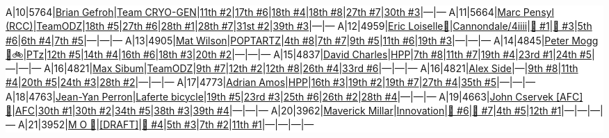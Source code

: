 A|10|5764|[Brian Gefroh](https://zwiftpower\.com/profile\.php?z=414438)|[Team CRYO\-GEN](https://zwiftpower\.com/team\.php?id=2740)|[11th #2](https://zwiftpower.com/events.php?zid=155997)|[17th #6](https://zwiftpower.com/events.php?zid=170592)|[18th #4](https://zwiftpower.com/events.php?zid=163028)|[18th #8](https://zwiftpower.com/events.php?zid=176476)|[27th #7](https://zwiftpower.com/events.php?zid=173965)|[30th #3](https://zwiftpower.com/events.php?zid=159644)|—|—
A|11|5664|[Marc Pensyl \(RCC\)](https://zwiftpower\.com/profile\.php?z=218740)|[TeamODZ](https://zwiftpower\.com/team\.php?id=7)|[18th #5](https://zwiftpower.com/events.php?zid=167034)|[27th #6](https://zwiftpower.com/events.php?zid=170592)|[28th #1](https://zwiftpower.com/events.php?zid=152781)|[28th #7](https://zwiftpower.com/events.php?zid=173965)|[31st #2](https://zwiftpower.com/events.php?zid=155997)|[39th #3](https://zwiftpower.com/events.php?zid=159644)|—|—
A|12|4959|[Eric Loiselle🔰](https://zwiftpower\.com/profile\.php?z=81778)|[Cannondale/4iiii](https://zwiftpower\.com/team\.php?id=2105)|[🥈 #1](https://zwiftpower.com/events.php?zid=152781)|[🥉 #3](https://zwiftpower.com/events.php?zid=159644)|[5th #6](https://zwiftpower.com/events.php?zid=170592)|[6th #4](https://zwiftpower.com/events.php?zid=163028)|[7th #5](https://zwiftpower.com/events.php?zid=167034)|—|—|—
A|13|4905|[Mat Wilson](https://zwiftpower\.com/profile\.php?z=322602)|[POPTARTZ](https://zwiftpower\.com/team\.php?id=2880)|[4th #8](https://zwiftpower.com/events.php?zid=176476)|[7th #7](https://zwiftpower.com/events.php?zid=173965)|[9th #5](https://zwiftpower.com/events.php?zid=167034)|[11th #6](https://zwiftpower.com/events.php?zid=170592)|[19th #3](https://zwiftpower.com/events.php?zid=159644)|—|—|—
A|14|4845|[Peter Mogg 🍻🚲](https://zwiftpower\.com/profile\.php?z=467127)|[PTz](https://zwiftpower\.com/team\.php?id=1)|[12th #5](https://zwiftpower.com/events.php?zid=167034)|[14th #4](https://zwiftpower.com/events.php?zid=163028)|[16th #6](https://zwiftpower.com/events.php?zid=170592)|[18th #3](https://zwiftpower.com/events.php?zid=159644)|[20th #2](https://zwiftpower.com/events.php?zid=155997)|—|—|—
A|15|4837|[David Charles](https://zwiftpower\.com/profile\.php?z=4568)|[HPP](https://zwiftpower\.com/team\.php?id=1528)|[7th #8](https://zwiftpower.com/events.php?zid=176476)|[11th #7](https://zwiftpower.com/events.php?zid=173965)|[19th #4](https://zwiftpower.com/events.php?zid=163028)|[23rd #1](https://zwiftpower.com/events.php?zid=152781)|[24th #5](https://zwiftpower.com/events.php?zid=167034)|—|—|—
A|16|4821|[Max Sibum](https://zwiftpower\.com/profile\.php?z=156551)|[TeamODZ](https://zwiftpower\.com/team\.php?id=7)|[9th #7](https://zwiftpower.com/events.php?zid=173965)|[12th #2](https://zwiftpower.com/events.php?zid=155997)|[12th #8](https://zwiftpower.com/events.php?zid=176476)|[26th #4](https://zwiftpower.com/events.php?zid=163028)|[33rd #6](https://zwiftpower.com/events.php?zid=170592)|—|—|—
A|16|4821|[Alex Side](https://zwiftpower\.com/profile\.php?z=214679)|—|[9th #8](https://zwiftpower.com/events.php?zid=176476)|[11th #4](https://zwiftpower.com/events.php?zid=163028)|[20th #5](https://zwiftpower.com/events.php?zid=167034)|[24th #3](https://zwiftpower.com/events.php?zid=159644)|[28th #2](https://zwiftpower.com/events.php?zid=155997)|—|—|—
A|17|4773|[Adrian Amos](https://zwiftpower\.com/profile\.php?z=73357)|[HPP](https://zwiftpower\.com/team\.php?id=1528)|[16th #3](https://zwiftpower.com/events.php?zid=159644)|[19th #2](https://zwiftpower.com/events.php?zid=155997)|[19th #7](https://zwiftpower.com/events.php?zid=173965)|[27th #4](https://zwiftpower.com/events.php?zid=163028)|[35th #5](https://zwiftpower.com/events.php?zid=167034)|—|—|—
A|18|4763|[Jean\-Yan Perron](https://zwiftpower\.com/profile\.php?z=390308)|[Laferte bicycle](https://zwiftpower\.com/team\.php?id=4054)|[19th #5](https://zwiftpower.com/events.php?zid=167034)|[23rd #3](https://zwiftpower.com/events.php?zid=159644)|[25th #6](https://zwiftpower.com/events.php?zid=170592)|[26th #2](https://zwiftpower.com/events.php?zid=155997)|[28th #4](https://zwiftpower.com/events.php?zid=163028)|—|—|—
A|19|4663|[John Cservek \[AFC\] 🔰](https://zwiftpower\.com/profile\.php?z=3228)|[AFC](https://zwiftpower\.com/team\.php?id=1405)|[30th #1](https://zwiftpower.com/events.php?zid=152781)|[30th #2](https://zwiftpower.com/events.php?zid=155997)|[34th #5](https://zwiftpower.com/events.php?zid=167034)|[38th #3](https://zwiftpower.com/events.php?zid=159644)|[39th #4](https://zwiftpower.com/events.php?zid=163028)|—|—|—
A|20|3962|[Maverick Millar](https://zwiftpower\.com/profile\.php?z=165166)|[Innovation](https://zwiftpower\.com/team\.php?id=975)|[🥈 #6](https://zwiftpower.com/events.php?zid=170592)|[🥉 #7](https://zwiftpower.com/events.php?zid=173965)|[4th #5](https://zwiftpower.com/events.php?zid=167034)|[12th #1](https://zwiftpower.com/events.php?zid=152781)|—|—|—|—
A|21|3952|[M O 🔰](https://zwiftpower\.com/profile\.php?z=45460)|[\[DRAFT\]](https://zwiftpower\.com/team\.php?id=1634)|[🥉 #4](https://zwiftpower.com/events.php?zid=163028)|[5th #3](https://zwiftpower.com/events.php?zid=159644)|[7th #2](https://zwiftpower.com/events.php?zid=155997)|[11th #1](https://zwiftpower.com/events.php?zid=152781)|—|—|—|—